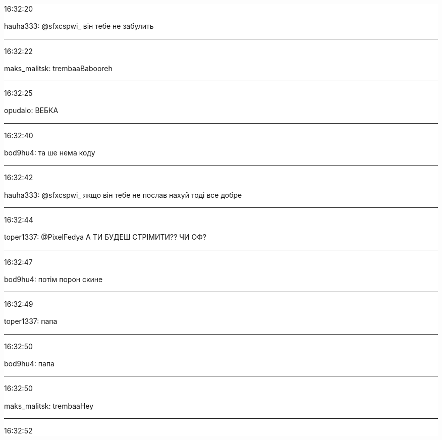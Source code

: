 
16:32:20

hauha333: @sfxcspwi_  він тебе не забулить

---

16:32:22

maks_malitsk: trembaaBabooreh

---

16:32:25

opudalo: ВЕБКА

---

16:32:40

bod9hu4: та ше нема коду

---

16:32:42

hauha333: @sfxcspwi_  якщо він тебе не послав нахуй тоді все добре

---

16:32:44

toper1337: @PixelFedya  А ТИ БУДЕШ СТРІМИТИ?? ЧИ ОФ?

---

16:32:47

bod9hu4: потім порон скине

---

16:32:49

toper1337: папа

---

16:32:50

bod9hu4: папа

---

16:32:50

maks_malitsk: trembaaHey

---

16:32:52
